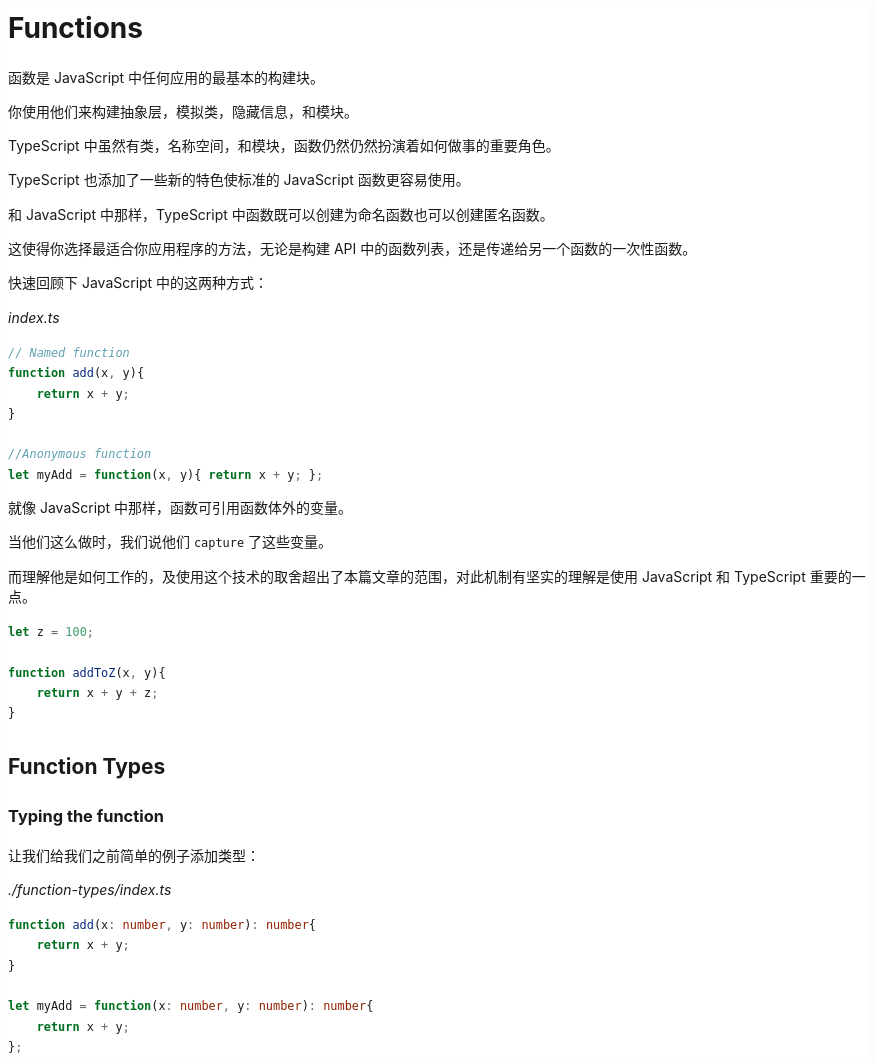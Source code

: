 # Functions

函数是 JavaScript 中任何应用的最基本的构建块。

你使用他们来构建抽象层，模拟类，隐藏信息，和模块。

TypeScript 中虽然有类，名称空间，和模块，函数仍然仍然扮演着如何做事的重要角色。

TypeScript 也添加了一些新的特色使标准的 JavaScript 函数更容易使用。

和 JavaScript 中那样，TypeScript 中函数既可以创建为命名函数也可以创建匿名函数。

这使得你选择最适合你应用程序的方法，无论是构建 API 中的函数列表，还是传递给另一个函数的一次性函数。

快速回顾下 JavaScript 中的这两种方式：

_index.ts_

```ts
// Named function
function add(x, y){
    return x + y;
}

//Anonymous function
let myAdd = function(x, y){ return x + y; };
```

就像 JavaScript 中那样，函数可引用函数体外的变量。

当他们这么做时，我们说他们 `capture` 了这些变量。

而理解他是如何工作的，及使用这个技术的取舍超出了本篇文章的范围，对此机制有坚实的理解是使用 JavaScript 和 TypeScript 重要的一点。

```ts
let z = 100;

function addToZ(x, y){
    return x + y + z;
}
```
## Function Types

### Typing the function

让我们给我们之前简单的例子添加类型：

_./function-types/index.ts_

```ts
function add(x: number, y: number): number{
    return x + y;
}

let myAdd = function(x: number, y: number): number{
    return x + y;
};
```

